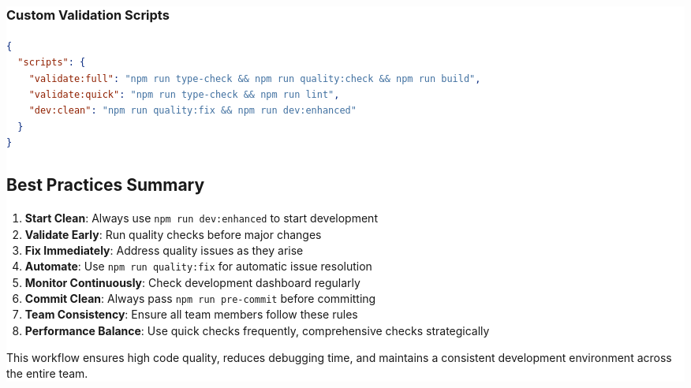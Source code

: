 ### **Custom Validation Scripts**
```json
{
  "scripts": {
    "validate:full": "npm run type-check && npm run quality:check && npm run build",
    "validate:quick": "npm run type-check && npm run lint",
    "dev:clean": "npm run quality:fix && npm run dev:enhanced"
  }
}
```

## Best Practices Summary

1. **Start Clean**: Always use `npm run dev:enhanced` to start development
2. **Validate Early**: Run quality checks before major changes
3. **Fix Immediately**: Address quality issues as they arise
4. **Automate**: Use `npm run quality:fix` for automatic issue resolution
5. **Monitor Continuously**: Check development dashboard regularly
6. **Commit Clean**: Always pass `npm run pre-commit` before committing
7. **Team Consistency**: Ensure all team members follow these rules
8. **Performance Balance**: Use quick checks frequently, comprehensive checks strategically

This workflow ensures high code quality, reduces debugging time, and maintains a consistent development environment across the entire team. 